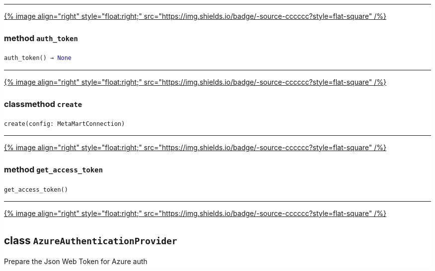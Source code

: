 






---

[{% image align="right" style="float:right;" src="https://img.shields.io/badge/-source-cccccc?style=flat-square" /%}](https://github.com/meta-mart/MetaMart/tree/main/ingestion/src/metadata/ingestion/ometa/auth_provider.py#L299")

### method `auth_token`

```python
auth_token() → None
```





---

[{% image align="right" style="float:right;" src="https://img.shields.io/badge/-source-cccccc?style=flat-square" /%}](https://github.com/meta-mart/MetaMart/tree/main/ingestion/src/metadata/ingestion/ometa/auth_provider.py#L295")

### classmethod `create`

```python
create(config: MetaMartConnection)
```





---

[{% image align="right" style="float:right;" src="https://img.shields.io/badge/-source-cccccc?style=flat-square" /%}](https://github.com/meta-mart/MetaMart/tree/main/ingestion/src/metadata/ingestion/ometa/auth_provider.py#L323")

### method `get_access_token`

```python
get_access_token()
```






---

[{% image align="right" style="float:right;" src="https://img.shields.io/badge/-source-cccccc?style=flat-square" /%}](https://github.com/meta-mart/MetaMart/tree/main/ingestion/src/metadata/ingestion/ometa/auth_provider.py#L328")

## class `AzureAuthenticationProvider`
Prepare the Json Web Token for Azure auth 
